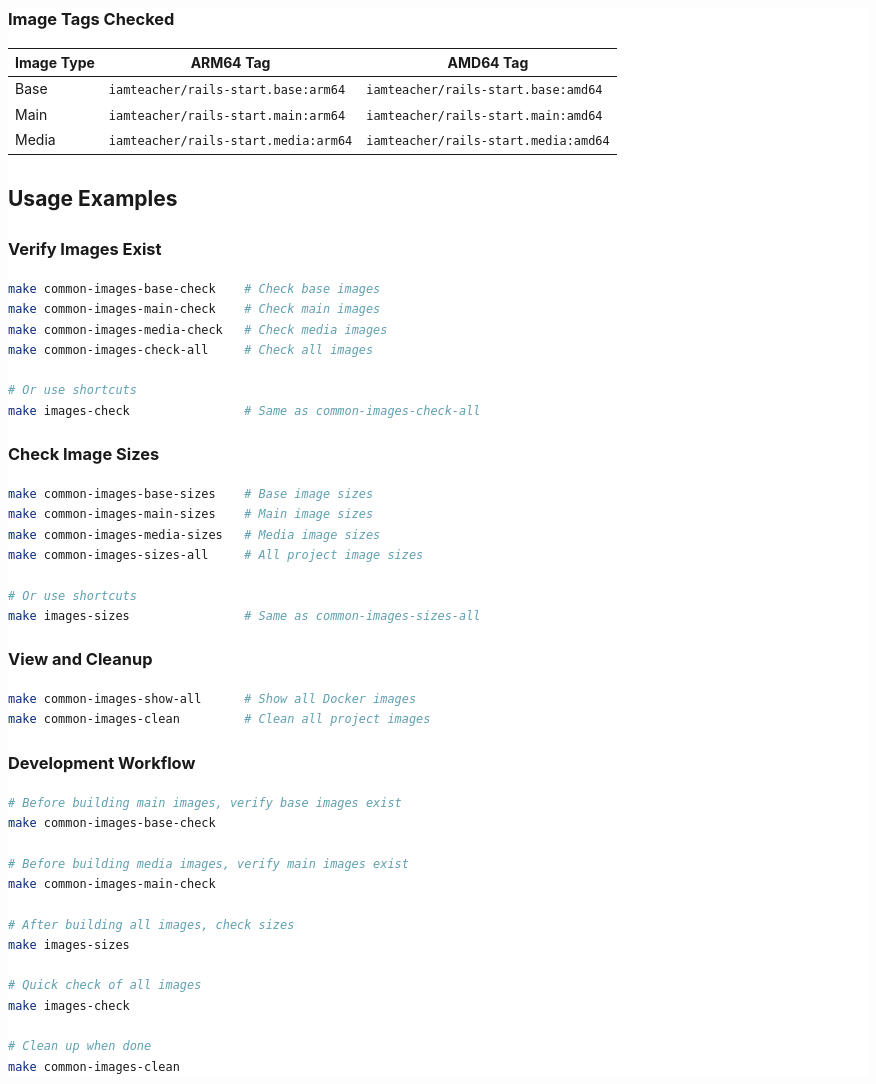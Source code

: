 ### Image Tags Checked

| Image Type | ARM64 Tag                            | AMD64 Tag                            |
| ---------- | ------------------------------------ | ------------------------------------ |
| Base       | `iamteacher/rails-start.base:arm64`  | `iamteacher/rails-start.base:amd64`  |
| Main       | `iamteacher/rails-start.main:arm64`  | `iamteacher/rails-start.main:amd64`  |
| Media      | `iamteacher/rails-start.media:arm64` | `iamteacher/rails-start.media:amd64` |

## Usage Examples

### Verify Images Exist

```bash
make common-images-base-check    # Check base images
make common-images-main-check    # Check main images
make common-images-media-check   # Check media images
make common-images-check-all     # Check all images

# Or use shortcuts
make images-check                # Same as common-images-check-all
```

### Check Image Sizes

```bash
make common-images-base-sizes    # Base image sizes
make common-images-main-sizes    # Main image sizes
make common-images-media-sizes   # Media image sizes
make common-images-sizes-all     # All project image sizes

# Or use shortcuts
make images-sizes                # Same as common-images-sizes-all
```

### View and Cleanup

```bash
make common-images-show-all      # Show all Docker images
make common-images-clean         # Clean all project images
```

### Development Workflow

```bash
# Before building main images, verify base images exist
make common-images-base-check

# Before building media images, verify main images exist
make common-images-main-check

# After building all images, check sizes
make images-sizes

# Quick check of all images
make images-check

# Clean up when done
make common-images-clean
```
